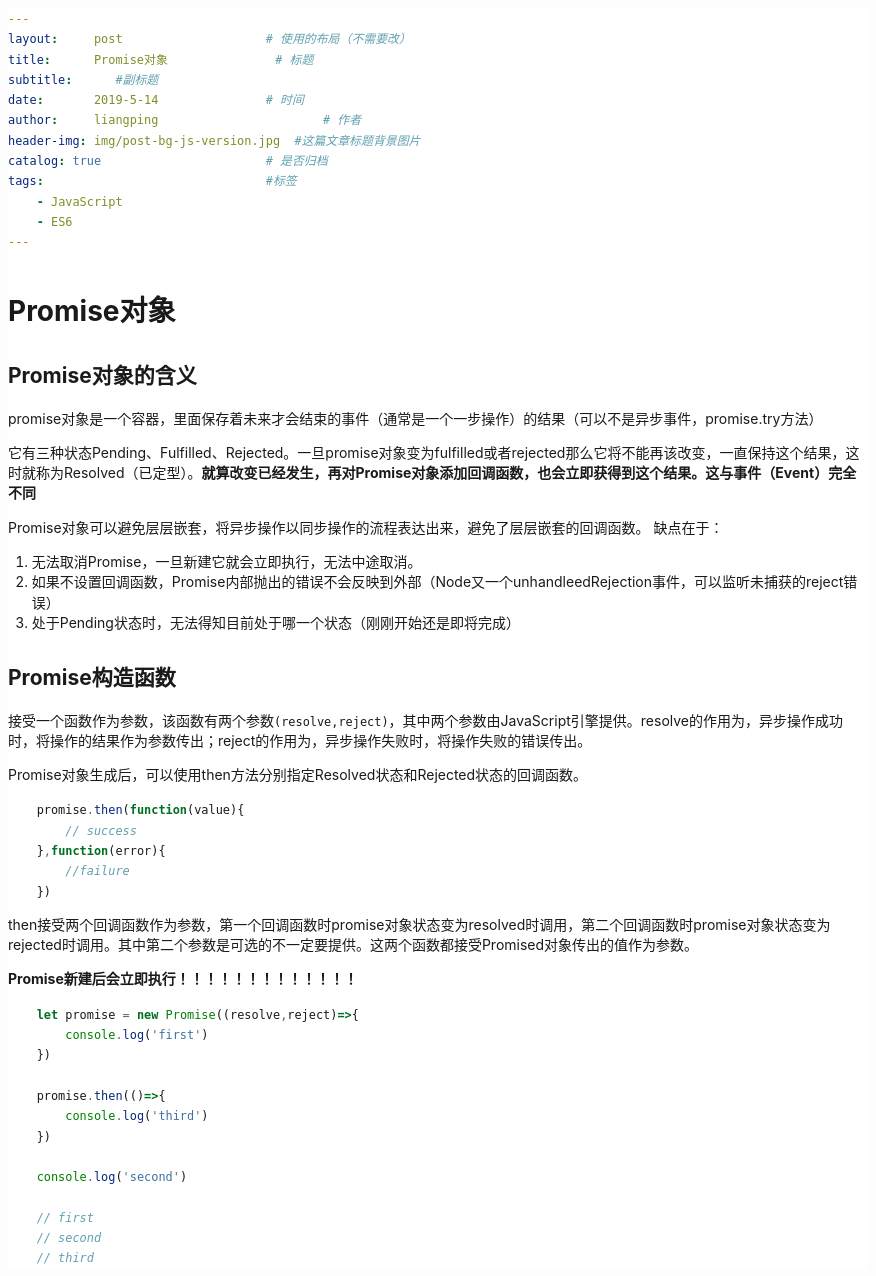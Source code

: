 ```yaml
---
layout:     post   				    # 使用的布局（不需要改）
title:      Promise对象				# 标题 
subtitle:      #副标题
date:       2019-5-14				# 时间
author:     liangping 						# 作者
header-img: img/post-bg-js-version.jpg 	#这篇文章标题背景图片
catalog: true 						# 是否归档
tags:								#标签
    - JavaScript
    - ES6
---
```


# Promise对象

## Promise对象的含义

promise对象是一个容器，里面保存着未来才会结束的事件（通常是一个一步操作）的结果（可以不是异步事件，promise.try方法）

它有三种状态Pending、Fulfilled、Rejected。一旦promise对象变为fulfilled或者rejected那么它将不能再该改变，一直保持这个结果，这时就称为Resolved（已定型）。**就算改变已经发生，再对Promise对象添加回调函数，也会立即获得到这个结果。这与事件（Event）完全不同**

Promise对象可以避免层层嵌套，将异步操作以同步操作的流程表达出来，避免了层层嵌套的回调函数。
缺点在于：
1. 无法取消Promise，一旦新建它就会立即执行，无法中途取消。
2. 如果不设置回调函数，Promise内部抛出的错误不会反映到外部（Node又一个unhandleedRejection事件，可以监听未捕获的reject错误）
3. 处于Pending状态时，无法得知目前处于哪一个状态（刚刚开始还是即将完成）
   
## Promise构造函数

接受一个函数作为参数，该函数有两个参数`(resolve,reject)`，其中两个参数由JavaScript引擎提供。resolve的作用为，异步操作成功时，将操作的结果作为参数传出；reject的作用为，异步操作失败时，将操作失败的错误传出。

Promise对象生成后，可以使用then方法分别指定Resolved状态和Rejected状态的回调函数。

```javascript
    promise.then(function(value){
        // success
    },function(error){
        //failure
    })
```

then接受两个回调函数作为参数，第一个回调函数时promise对象状态变为resolved时调用，第二个回调函数时promise对象状态变为rejected时调用。其中第二个参数是可选的不一定要提供。这两个函数都接受Promised对象传出的值作为参数。

**Promise新建后会立即执行！！！！！！！！！！！！！**

```javascript
    let promise = new Promise((resolve,reject)=>{
        console.log('first')
    })

    promise.then(()=>{
        console.log('third')
    })

    console.log('second')

    // first
    // second
    // third
```
